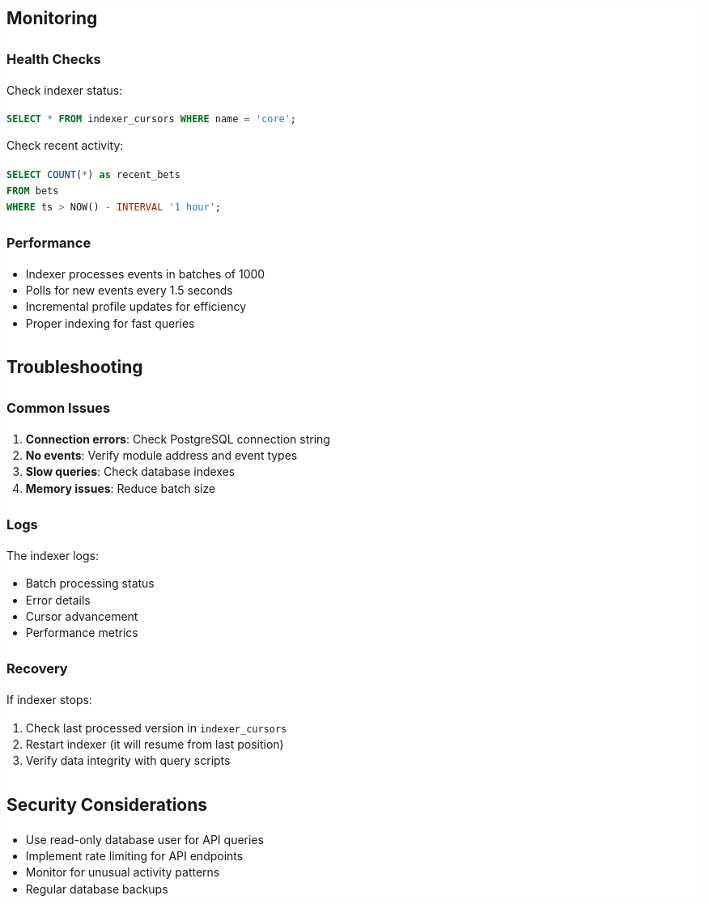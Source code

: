 ## Monitoring

### Health Checks

Check indexer status:
```sql
SELECT * FROM indexer_cursors WHERE name = 'core';
```

Check recent activity:
```sql
SELECT COUNT(*) as recent_bets 
FROM bets 
WHERE ts > NOW() - INTERVAL '1 hour';
```

### Performance

- Indexer processes events in batches of 1000
- Polls for new events every 1.5 seconds
- Incremental profile updates for efficiency
- Proper indexing for fast queries

## Troubleshooting

### Common Issues

1. **Connection errors**: Check PostgreSQL connection string
2. **No events**: Verify module address and event types
3. **Slow queries**: Check database indexes
4. **Memory issues**: Reduce batch size

### Logs

The indexer logs:
- Batch processing status
- Error details
- Cursor advancement
- Performance metrics

### Recovery

If indexer stops:
1. Check last processed version in `indexer_cursors`
2. Restart indexer (it will resume from last position)
3. Verify data integrity with query scripts

## Security Considerations

- Use read-only database user for API queries
- Implement rate limiting for API endpoints
- Monitor for unusual activity patterns
- Regular database backups
